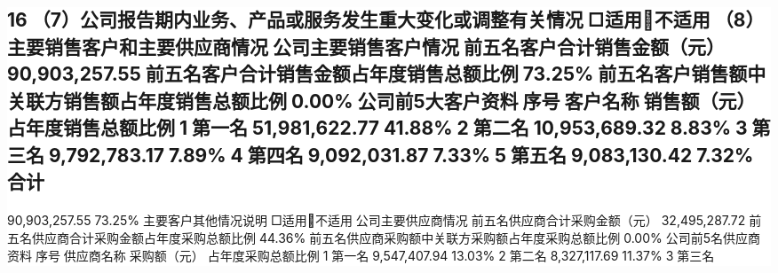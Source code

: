 16
（7）公司报告期内业务、产品或服务发生重大变化或调整有关情况
□适用不适用
（8）主要销售客户和主要供应商情况
公司主要销售客户情况
前五名客户合计销售金额（元）
90,903,257.55
前五名客户合计销售金额占年度销售总额比例
73.25%
前五名客户销售额中关联方销售额占年度销售总额比例
0.00%
公司前5大客户资料
序号
客户名称
销售额（元）
占年度销售总额比例
1
第一名
51,981,622.77
41.88%
2
第二名
10,953,689.32
8.83%
3
第三名
9,792,783.17
7.89%
4
第四名
9,092,031.87
7.33%
5
第五名
9,083,130.42
7.32%
合计
--
90,903,257.55
73.25%
主要客户其他情况说明
□适用不适用
公司主要供应商情况
前五名供应商合计采购金额（元）
32,495,287.72
前五名供应商合计采购金额占年度采购总额比例
44.36%
前五名供应商采购额中关联方采购额占年度采购总额比例
0.00%
公司前5名供应商资料
序号
供应商名称
采购额（元）
占年度采购总额比例
1
第一名
9,547,407.94
13.03%
2
第二名
8,327,117.69
11.37%
3
第三名